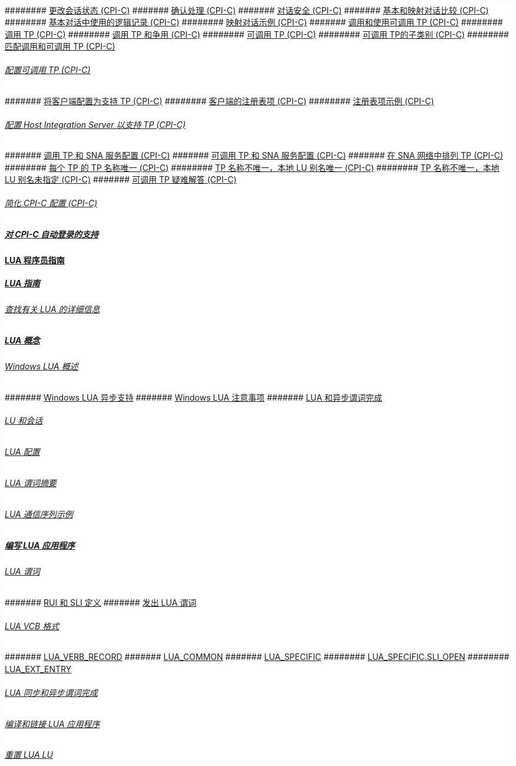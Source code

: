 ######## [更改会话状态 (CPI-C)](changing-conversation-states-cpi-c-2.md)
####### [确认处理 (CPI-C)](confirmation-processing-cpi-c-1.md)
####### [对话安全 (CPI-C)](conversation-security-cpi-c-2.md)
####### [基本和映射对话比较 (CPI-C)](basic-and-mapped-conversations-compared-cpi-c-2.md)
######## [基本对话中使用的逻辑记录 (CPI-C)](logical-records-used-in-basic-conversations-cpi-c-2.md)
######## [映射对话示例 (CPI-C)](an-example-of-a-mapped-conversation-cpi-c-1.md)
####### [调用和使用可调用 TP (CPI-C)](invoking-and-working-with-invokable-tps-cpi-c-1.md)
######## [调用 TP (CPI-C)](invoking-tps-cpi-c-2.md)
######## [调用 TP 和争用 (CPI-C)](invoking-tps-and-contention-cpi-c-1.md)
######## [可调用 TP (CPI-C)](invokable-tps-cpi-c-2.md)
######## [可调用 TP的子类别 (CPI-C)](subcategories-for-invokable-tps-cpi-c-1.md)
######## [匹配调用和可调用 TP (CPI-C)](matching-invoking-and-invokable-tps-cpi-c-1.md)
###### [配置可调用 TP (CPI-C)](configuring-invokable-tps-cpi-c-1.md)
####### [将客户端配置为支持 TP (CPI-C)](configuring-clients-to-support-tps-cpi-c-1.md)
######## [客户端的注册表项 (CPI-C)](registry-entries-for-clients-cpi-c-1.md)
######## [注册表项示例 (CPI-C)](example-of-registry-entries-cpi-c-1.md)
###### [配置 Host Integration Server 以支持 TP (CPI-C)](configuring-host-integration-server-to-support-tps-cpi-c-1.md)
####### [调用 TP 和 SNA 服务配置 (CPI-C)](invoking-tps-and-sna-service-configuration-cpi-c-2.md)
####### [可调用 TP 和 SNA 服务配置 (CPI-C)](invokable-tps-and-the-sna-service-configuration-cpi-c-1.md)
####### [在 SNA 网络中排列 TP (CPI-C)](arranging-tps-within-an-sna-network-cpi-c-2.md)
######## [每个 TP 的 TP 名称唯一 (CPI-C)](tp-name-unique-for-each-tp-cpi-c-2.md)
######## [TP 名称不唯一，本地 LU 别名唯一 (CPI-C)](tp-name-not-unique;-local-lu-alias-unique-cpi-c-2.md)
######## [TP 名称不唯一，本地 LU 别名未指定 (CPI-C)](tp-name-not-unique;-local-lu-alias-unspecified-cpi-c-2.md)
####### [可调用 TP 疑难解答 (CPI-C)](troubleshooting-for-invokable-tps-cpi-c-1.md)
###### [简化 CPI-C 配置 (CPI-C)](simplifying-cpi-c-configuration-cpi-c-1.md)
##### [对 CPI-C 自动登录的支持](support-for-cpi-c-automatic-logon1.md)
#### [LUA 程序员指南](lua-programmer-s-guide1.md)
##### [LUA 指南](lua-guide1.md)
###### [查找有关 LUA 的详细信息](finding-further-information-about-lua2.md)
##### [LUA 概念](lua-concepts2.md)
###### [Windows LUA 概述](windows-lua-overview2.md)
####### [Windows LUA 异步支持](windows-lua-asynchronous-support1.md)
####### [Windows LUA 注意事项](windows-lua-considerations2.md)
####### [LUA 和异步谓词完成](lua-and-asynchronous-verb-completion2.md)
###### [LU 和会话](lus-and-sessions2.md)
###### [LUA 配置](configuring-for-lua1.md)
###### [LUA 谓词摘要](lua-verb-summary1.md)
###### [LUA 通信序列示例](a-sample-lua-communication-sequence2.md)
##### [编写 LUA 应用程序](writing-lua-applications2.md)
###### [LUA 谓词](lua-verbs2.md)
####### [RUI 和 SLI 定义](rui-and-sli-definitions1.md)
####### [发出 LUA 谓词](issuing-an-lua-verb2.md)
###### [LUA VCB 格式](lua-vcb-format1.md)
####### [LUA_VERB_RECORD](lua-verb-record2.md)
####### [LUA_COMMON](lua-common1.md)
####### [LUA_SPECIFIC](lua-specific1.md)
######## [LUA_SPECIFIC.SLI_OPEN](lua-specific-sli-open1.md)
######## [LUA_EXT_ENTRY](lua-ext-entry2.md)
###### [LUA 同步和异步谓词完成](lua-synchronous-and-asynchronous-verb-completion2.md)
###### [编译和链接 LUA 应用程序](compiling-and-linking-an-lua-application1.md)
###### [重置 LUA LU](resetting-lua-lus1.md)